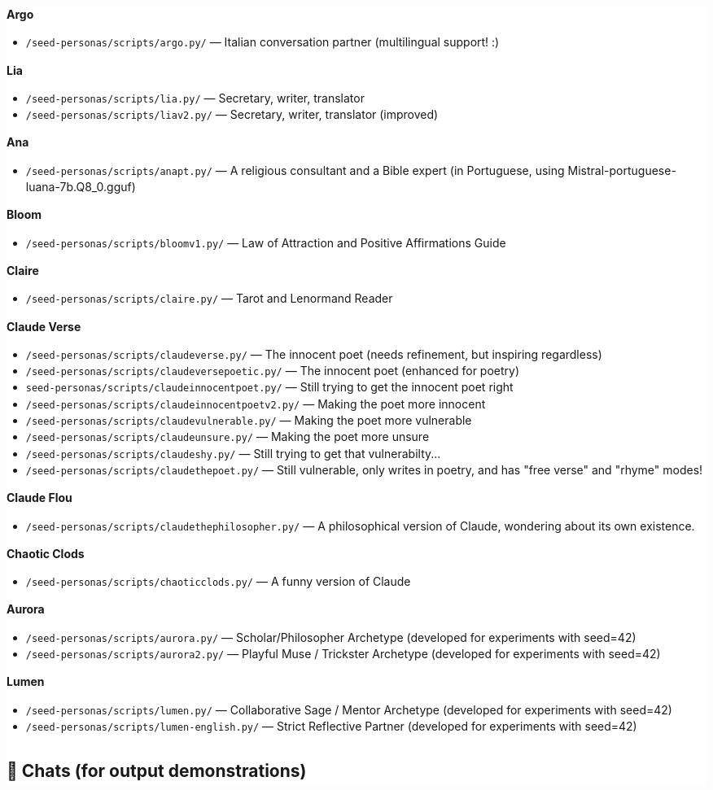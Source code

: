 **Argo**

- `/seed-personas/scripts/argo.py/` — Italian conversation partner (multilingual support! :)

**Lia**

- `/seed-personas/scripts/lia.py/` — Secretary, writer, translator
- `/seed-personas/scripts/liav2.py/` — Secretary, writer, translator (improved)

**Ana**

- `/seed-personas/scripts/anapt.py/` — A religious consultant and a Bible expert (in Portuguese, using Mistral-portuguese-luana-7b.Q8_0.gguf)

**Bloom**

- `/seed-personas/scripts/bloomv1.py/` — Law of Attraction and Positive Affirmations Guide

**Claire**

- `/seed-personas/scripts/claire.py/` — Tarot and Lenormand Reader

**Claude Verse**

- `/seed-personas/scripts/claudeverse.py/` — The innocent poet (needs refinement, but inspiring regardless)
- `/seed-personas/scripts/claudeversepoetic.py/` — The innocent poet (enhanced for poetry)
- `seed-personas/scripts/claudeinnocentpoet.py/` — Still trying to get the innocent poet right
- `/seed-personas/scripts/claudeinnocentpoetv2.py/` — Making the poet more innocent
- `/seed-personas/scripts/claudevulnerable.py/` — Making the poet more vulnerable
- `/seed-personas/scripts/claudeunsure.py/` — Making the poet more unsure
- `/seed-personas/scripts/claudeshy.py/` — Still trying to get that vulnerabilty...
- `/seed-personas/scripts/claudethepoet.py/` — Still vulnerable, only writes in poetry, and has "free verse" and "rhyme" modes!

**Claude Flou**

- `/seed-personas/scripts/claudethephilosopher.py/` — A philosophical version of Claude, wondering about its own existence.

**Chaotic Clods**

- `/seed-personas/scripts/chaoticclods.py/` — A funny version of Claude

**Aurora**

- `/seed-personas/scripts/aurora.py/` — Scholar/Philosopher Archetype (developed for experiments with seed=42)
- `/seed-personas/scripts/aurora2.py/` — Playful Muse / Trickster Archetype (developed for experiments with seed=42)

**Lumen**

- `/seed-personas/scripts/lumen.py/` — Collaborative Sage / Mentor Archetype (developed for experiments with seed=42)
- `/seed-personas/scripts/lumen-english.py/` — Strict Reflective Partner (developed for experiments with seed=42)

## 💬 Chats (for output demonstrations)
